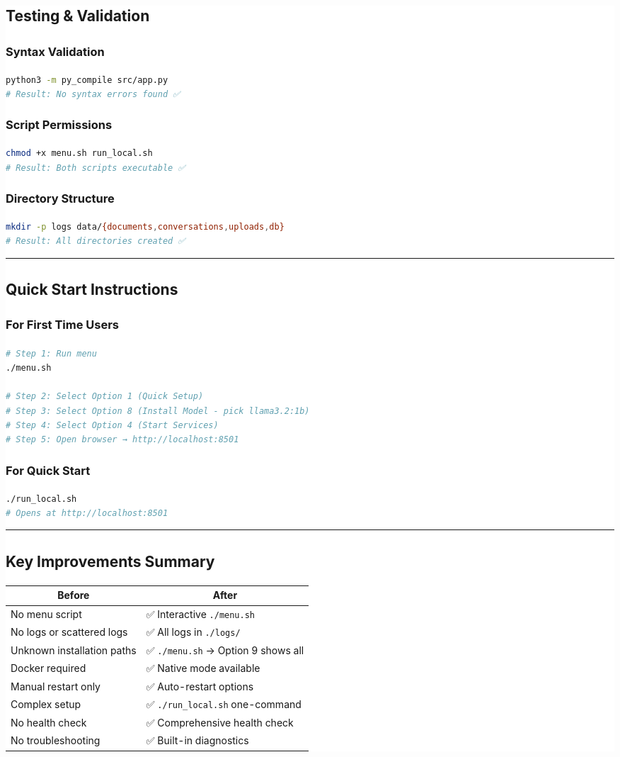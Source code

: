 ## Testing & Validation

### Syntax Validation
```bash
python3 -m py_compile src/app.py
# Result: No syntax errors found ✅
```

### Script Permissions
```bash
chmod +x menu.sh run_local.sh
# Result: Both scripts executable ✅
```

### Directory Structure
```bash
mkdir -p logs data/{documents,conversations,uploads,db}
# Result: All directories created ✅
```

---

## Quick Start Instructions

### For First Time Users

```bash
# Step 1: Run menu
./menu.sh

# Step 2: Select Option 1 (Quick Setup)
# Step 3: Select Option 8 (Install Model - pick llama3.2:1b)
# Step 4: Select Option 4 (Start Services)
# Step 5: Open browser → http://localhost:8501
```

### For Quick Start

```bash
./run_local.sh
# Opens at http://localhost:8501
```

---

## Key Improvements Summary

| Before | After |
|--------|-------|
| No menu script | ✅ Interactive `./menu.sh` |
| No logs or scattered logs | ✅ All logs in `./logs/` |
| Unknown installation paths | ✅ `./menu.sh` → Option 9 shows all |
| Docker required | ✅ Native mode available |
| Manual restart only | ✅ Auto-restart options |
| Complex setup | ✅ `./run_local.sh` one-command |
| No health check | ✅ Comprehensive health check |
| No troubleshooting | ✅ Built-in diagnostics |